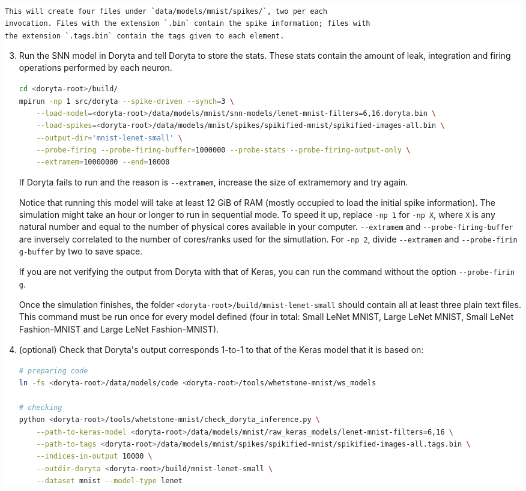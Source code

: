     This will create four files under `data/models/mnist/spikes/`, two per each
    invocation. Files with the extension `.bin` contain the spike information; files with
    the extension `.tags.bin` contain the tags given to each element.

3. Run the SNN model in Doryta and tell Doryta to store the stats. These stats contain the
    amount of leak, integration and firing operations performed by each neuron.

    ```bash
    cd <doryta-root>/build/
    mpirun -np 1 src/doryta --spike-driven --synch=3 \
        --load-model=<doryta-root>/data/models/mnist/snn-models/lenet-mnist-filters=6,16.doryta.bin \
        --load-spikes=<doryta-root>/data/models/mnist/spikes/spikified-mnist/spikified-images-all.bin \
        --output-dir='mnist-lenet-small' \
        --probe-firing --probe-firing-buffer=1000000 --probe-stats --probe-firing-output-only \
        --extramem=10000000 --end=10000
    ```

    If Doryta fails to run and the reason is `--extramem`, increase the size of
    extramemory and try again.

    Notice that running this model will take at least 12 GiB of RAM (mostly occupied to
    load the initial spike information). The simulation might take an hour or longer to
    run in sequential mode. To speed it up, replace `-np 1` for `-np X`, where `X` is any
    natural number and equal to the number of physical cores available in your computer.
    `--extramem` and `--probe-firing-buffer` are inversely correlated to the number of
    cores/ranks used for the simutlation. For `-np 2`, divide `--extramem` and
    `--probe-firing-buffer` by two to save space.

    If you are not verifying the output from Doryta with that of Keras, you can run the
    command without the option `--probe-firing`.

    Once the simulation finishes, the folder `<doryta-root>/build/mnist-lenet-small`
    should contain all at least three plain text files. This command must be run once for
    every model defined (four in total: Small LeNet MNIST, Large LeNet MNIST, Small LeNet
    Fashion-MNIST and Large LeNet Fashion-MNIST).

4. (optional) Check that Doryta's output corresponds 1-to-1 to that of the Keras model
    that it is based on:

    ```bash
    # preparing code
    ln -fs <doryta-root>/data/models/code <doryta-root>/tools/whetstone-mnist/ws_models

    # checking
    python <doryta-root>/tools/whetstone-mnist/check_doryta_inference.py \
        --path-to-keras-model <doryta-root>/data/models/mnist/raw_keras_models/lenet-mnist-filters=6,16 \
        --path-to-tags <doryta-root>/data/models/mnist/spikes/spikified-mnist/spikified-images-all.tags.bin \
        --indices-in-output 10000 \
        --outdir-doryta <doryta-root>/build/mnist-lenet-small \
        --dataset mnist --model-type lenet
    ```
